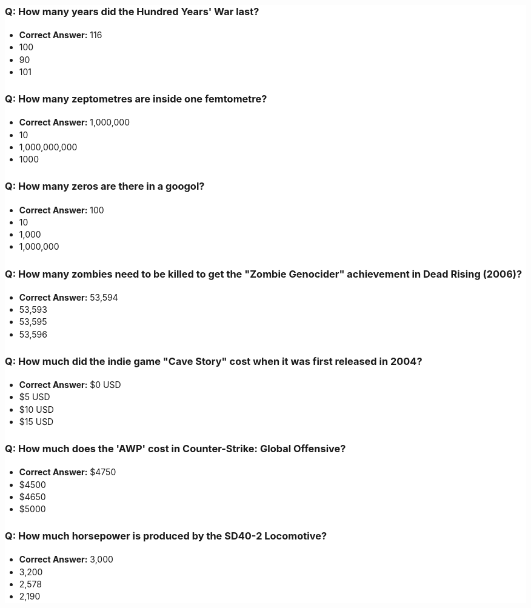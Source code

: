 
### Q: How many years did the Hundred Years' War last?
- **Correct Answer:** 116
- 100
- 90
- 101


### Q: How many zeptometres are inside one femtometre?
- **Correct Answer:** 1,000,000
- 10
- 1,000,000,000
- 1000


### Q: How many zeros are there in a googol?
- **Correct Answer:** 100
- 10
- 1,000
- 1,000,000


### Q: How many zombies need to be killed to get the "Zombie Genocider" achievement in Dead Rising (2006)?
- **Correct Answer:** 53,594
- 53,593
- 53,595
- 53,596


### Q: How much did the indie game "Cave Story" cost when it was first released in 2004?
- **Correct Answer:** $0 USD
- $5 USD
- $10 USD
- $15 USD


### Q: How much does the 'AWP' cost in Counter-Strike: Global Offensive?
- **Correct Answer:** $4750
- $4500
- $4650
- $5000


### Q: How much horsepower is produced by the SD40-2 Locomotive?
- **Correct Answer:** 3,000
- 3,200
- 2,578
- 2,190
